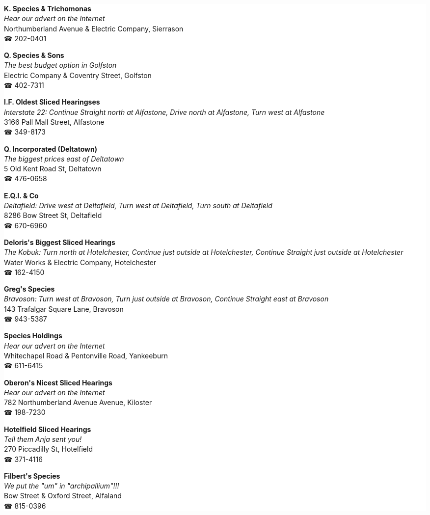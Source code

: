 **K. Species & Trichomonas**  
_Hear our advert on the Internet_  
Northumberland Avenue & Electric Company, Sierrason  
☎ 202-0401

**Q. Species & Sons**  
_The best budget option in Golfston_  
Electric Company & Coventry Street, Golfston  
☎ 402-7311

**I.F. Oldest Sliced Hearingses**  
_Interstate 22: Continue Straight north at Alfastone, Drive north at Alfastone, Turn west at Alfastone_  
3166 Pall Mall Street, Alfastone  
☎ 349-8173

**Q. Incorporated (Deltatown)**  
_The biggest prices east of Deltatown_  
5 Old Kent Road St, Deltatown  
☎ 476-0658

**E.Q.I. & Co**  
_Deltafield: Drive west at Deltafield, Turn west at Deltafield, Turn south at Deltafield_  
8286 Bow Street St, Deltafield  
☎ 670-6960

**Deloris's Biggest Sliced Hearings**  
_The Kobuk: Turn north at Hotelchester, Continue just outside at Hotelchester, Continue Straight just outside at Hotelchester_  
Water Works & Electric Company, Hotelchester  
☎ 162-4150

**Greg's Species**  
_Bravoson: Turn west at Bravoson, Turn just outside at Bravoson, Continue Straight east at Bravoson_  
143 Trafalgar Square Lane, Bravoson  
☎ 943-5387

**Species Holdings**  
_Hear our advert on the Internet_  
Whitechapel Road & Pentonville Road, Yankeeburn  
☎ 611-6415

**Oberon's Nicest Sliced Hearings**  
_Hear our advert on the Internet_  
782 Northumberland Avenue Avenue, Kiloster  
☎ 198-7230

**Hotelfield Sliced Hearings**  
_Tell them Anja sent you!_  
270 Piccadilly St, Hotelfield  
☎ 371-4116

**Filbert's Species**  
_We put the "um" in "archipallium"!!!_  
Bow Street & Oxford Street, Alfaland  
☎ 815-0396
